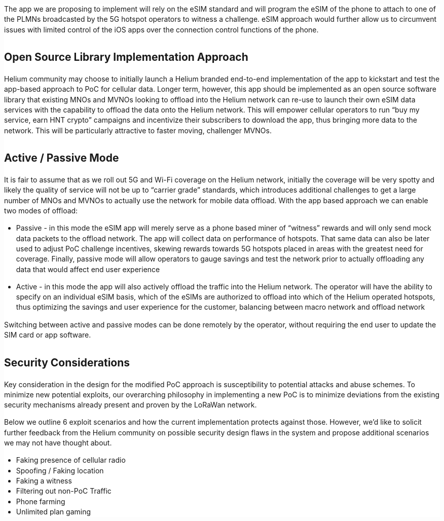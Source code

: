The app we are proposing to implement will rely on the eSIM standard and will program the eSIM of the phone to attach to one of the PLMNs broadcasted by the 5G hotspot operators to witness a challenge. eSIM approach would further allow us to circumvent issues with limited control of the iOS apps over the connection control functions of the phone.

## Open Source Library Implementation Approach

Helium community may choose to initially launch a Helium branded end-to-end implementation of the app to kickstart and test the app-based approach to PoC for cellular data. Longer term, however, this app should be implemented as an open source software library that existing MNOs and MVNOs looking to offload into the Helium network can re-use to launch their own eSIM data services with the capability to offload the data onto the Helium network. This will empower cellular operators to run “buy my service, earn HNT crypto” campaigns and incentivize their subscribers to download the app, thus bringing more data to the network. This will be particularly attractive to faster moving, challenger MVNOs.

## Active / Passive Mode

It is fair to assume that as we roll out 5G and Wi-Fi coverage on the Helium network, initially the coverage will be very spotty and likely the quality of service will not be up to “carrier grade” standards, which introduces additional challenges to get a large number of MNOs and MVNOs to actually use the network for mobile data offload. With the app based approach we can enable two modes of offload:

- Passive - in this mode the eSIM app will merely serve as a phone based miner of “witness” rewards and will only send mock data packets to the offload network. The app will collect data on performance of hotspots. That same data can also be later used to adjust PoC challenge incentives, skewing rewards towards 5G hotspots placed in areas with the greatest need for coverage. Finally, passive mode will allow operators to gauge savings and test the network prior to actually offloading any data that would affect end user experience

- Active - in this mode the app will also actively offload the traffic into the Helium network. The operator will have the ability to specify on an individual eSIM basis, which of the eSIMs are authorized to offload into which of the Helium operated hotspots, thus optimizing the savings and user experience for the customer, balancing between macro network and offload network

Switching between active and passive modes can be done remotely by the operator, without requiring the end user to update the SIM card or app software.

## Security Considerations

Key consideration in the design for the modified PoC approach is susceptibility to potential attacks and abuse schemes. To minimize new potential exploits, our overarching philosophy in implementing a new PoC is to minimize deviations from the existing security mechanisms already present and proven by the LoRaWan network.

Below we outline 6 exploit scenarios and how the current implementation protects against those. However, we’d like to solicit further feedback from the Helium community on possible security design flaws in the system and propose additional scenarios we may not have thought about.

- Faking presence of cellular radio
- Spoofing / Faking location
- Faking a witness
- Filtering out non-PoC Traffic
- Phone farming
- Unlimited plan gaming
